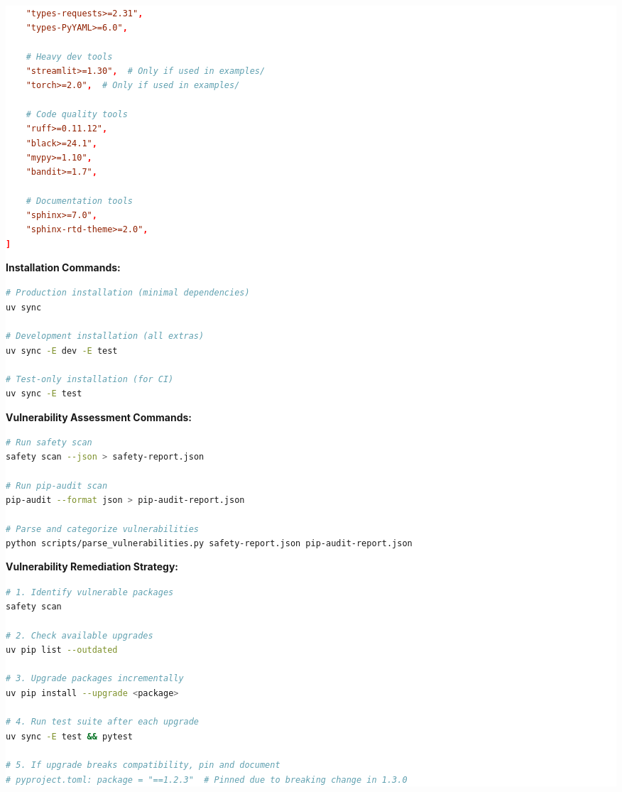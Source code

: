 ```toml
    "types-requests>=2.31",
    "types-PyYAML>=6.0",

    # Heavy dev tools
    "streamlit>=1.30",  # Only if used in examples/
    "torch>=2.0",  # Only if used in examples/

    # Code quality tools
    "ruff>=0.11.12",
    "black>=24.1",
    "mypy>=1.10",
    "bandit>=1.7",

    # Documentation tools
    "sphinx>=7.0",
    "sphinx-rtd-theme>=2.0",
]
```

**Installation Commands:**
```bash
# Production installation (minimal dependencies)
uv sync

# Development installation (all extras)
uv sync -E dev -E test

# Test-only installation (for CI)
uv sync -E test
```

**Vulnerability Assessment Commands:**
```bash
# Run safety scan
safety scan --json > safety-report.json

# Run pip-audit scan
pip-audit --format json > pip-audit-report.json

# Parse and categorize vulnerabilities
python scripts/parse_vulnerabilities.py safety-report.json pip-audit-report.json
```

**Vulnerability Remediation Strategy:**
```bash
# 1. Identify vulnerable packages
safety scan

# 2. Check available upgrades
uv pip list --outdated

# 3. Upgrade packages incrementally
uv pip install --upgrade <package>

# 4. Run test suite after each upgrade
uv sync -E test && pytest

# 5. If upgrade breaks compatibility, pin and document
# pyproject.toml: package = "==1.2.3"  # Pinned due to breaking change in 1.3.0
```
